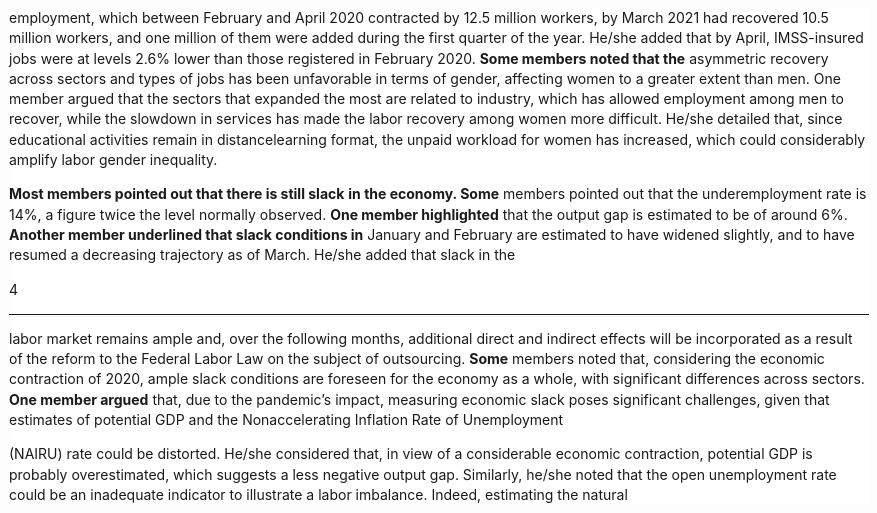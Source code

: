 employment, which between February and April
2020 contracted by 12.5 million workers, by March
2021 had recovered 10.5 million workers, and one
million of them were added during the first quarter of
the year. He/she added that by April, IMSS-insured
jobs were at levels 2.6% lower than those registered
in February 2020. **Some members noted that the**
asymmetric recovery across sectors and types of
jobs has been unfavorable in terms of gender,
affecting women to a greater extent than men. One
member argued that the sectors that expanded the
most are related to industry, which has allowed
employment among men to recover, while the
slowdown in services has made the labor recovery
among women more difficult. He/she detailed that,
since educational activities remain in distancelearning format, the unpaid workload for women has
increased, which could considerably amplify labor
gender inequality.

**Most members pointed out that there is still slack**
**in the economy. Some** members pointed out that
the underemployment rate is 14%, a figure twice the
level normally observed. **One member highlighted**
that the output gap is estimated to be of around 6%.
**Another member underlined that slack conditions in**
January and February are estimated to have
widened slightly, and to have resumed a decreasing
trajectory as of March. He/she added that slack in the

4


-----

labor market remains ample and, over the following
months, additional direct and indirect effects will be
incorporated as a result of the reform to the Federal
Labor Law on the subject of outsourcing. **Some**
members noted that, considering the economic
contraction of 2020, ample slack conditions are
foreseen for the economy as a whole, with significant
differences across sectors. **One member argued**
that, due to the pandemic’s impact, measuring
economic slack poses significant challenges, given
that estimates of potential GDP and the Nonaccelerating Inflation Rate of Unemployment

(NAIRU) rate could be distorted. He/she considered
that, in view of a considerable economic contraction,
potential GDP is probably overestimated, which
suggests a less negative output gap. Similarly,
he/she noted that the open unemployment rate could
be an inadequate indicator to illustrate a labor
imbalance. Indeed, estimating the natural
